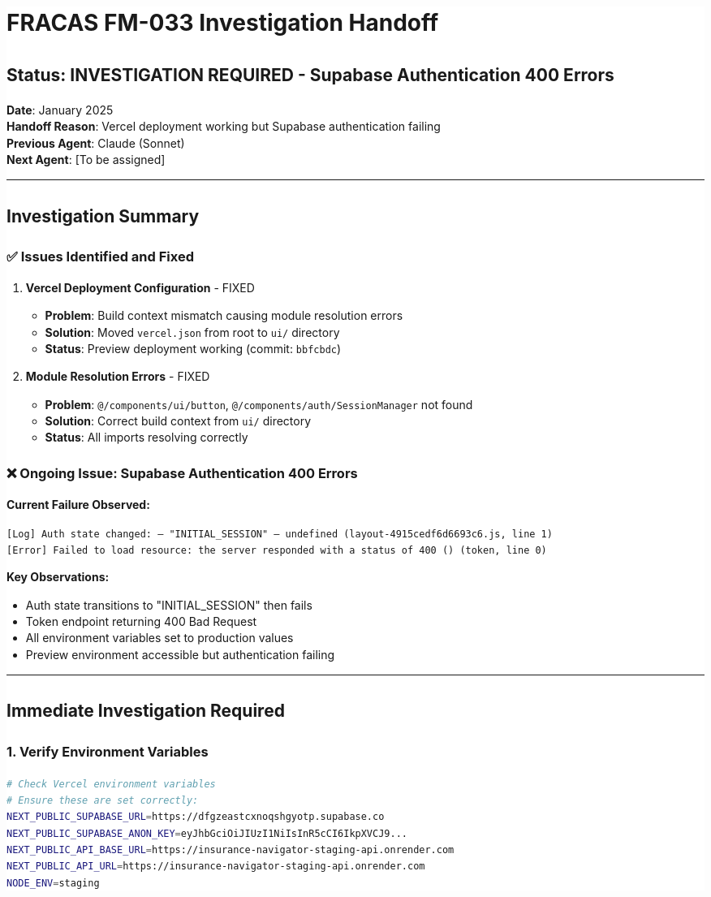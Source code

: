 # FRACAS FM-033 Investigation Handoff

## Status: INVESTIGATION REQUIRED - Supabase Authentication 400 Errors

**Date**: January 2025  
**Handoff Reason**: Vercel deployment working but Supabase authentication failing  
**Previous Agent**: Claude (Sonnet)  
**Next Agent**: [To be assigned]  

---

## Investigation Summary

### ✅ **Issues Identified and Fixed**

1. **Vercel Deployment Configuration** - FIXED
   - **Problem**: Build context mismatch causing module resolution errors
   - **Solution**: Moved `vercel.json` from root to `ui/` directory
   - **Status**: Preview deployment working (commit: `bbfcbdc`)

2. **Module Resolution Errors** - FIXED
   - **Problem**: `@/components/ui/button`, `@/components/auth/SessionManager` not found
   - **Solution**: Correct build context from `ui/` directory
   - **Status**: All imports resolving correctly

### ❌ **Ongoing Issue: Supabase Authentication 400 Errors**

**Current Failure Observed:**
```
[Log] Auth state changed: – "INITIAL_SESSION" – undefined (layout-4915cedf6d6693c6.js, line 1)
[Error] Failed to load resource: the server responded with a status of 400 () (token, line 0)
```

**Key Observations:**
- Auth state transitions to "INITIAL_SESSION" then fails
- Token endpoint returning 400 Bad Request
- All environment variables set to production values
- Preview environment accessible but authentication failing

---

## Immediate Investigation Required

### 1. **Verify Environment Variables**
```bash
# Check Vercel environment variables
# Ensure these are set correctly:
NEXT_PUBLIC_SUPABASE_URL=https://dfgzeastcxnoqshgyotp.supabase.co
NEXT_PUBLIC_SUPABASE_ANON_KEY=eyJhbGciOiJIUzI1NiIsInR5cCI6IkpXVCJ9...
NEXT_PUBLIC_API_BASE_URL=https://insurance-navigator-staging-api.onrender.com
NEXT_PUBLIC_API_URL=https://insurance-navigator-staging-api.onrender.com
NODE_ENV=staging
```
